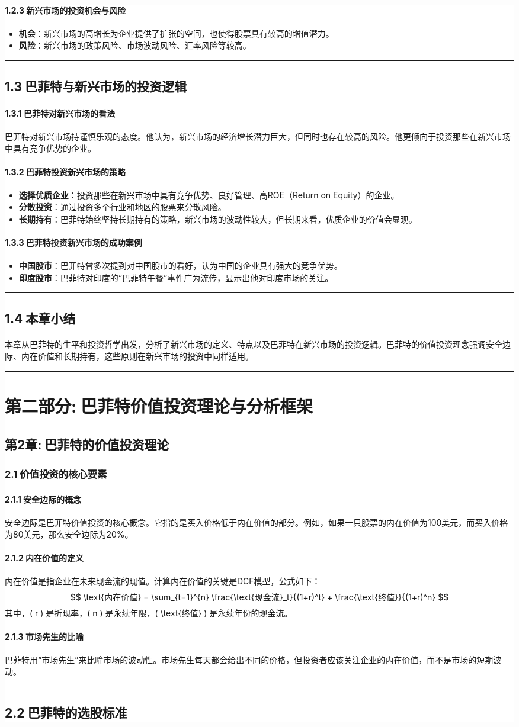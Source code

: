 #### 1.2.3 新兴市场的投资机会与风险
- **机会**：新兴市场的高增长为企业提供了扩张的空间，也使得股票具有较高的增值潜力。
- **风险**：新兴市场的政策风险、市场波动风险、汇率风险等较高。

---

## 1.3 巴菲特与新兴市场的投资逻辑

#### 1.3.1 巴菲特对新兴市场的看法
巴菲特对新兴市场持谨慎乐观的态度。他认为，新兴市场的经济增长潜力巨大，但同时也存在较高的风险。他更倾向于投资那些在新兴市场中具有竞争优势的企业。

#### 1.3.2 巴菲特投资新兴市场的策略
- **选择优质企业**：投资那些在新兴市场中具有竞争优势、良好管理、高ROE（Return on Equity）的企业。
- **分散投资**：通过投资多个行业和地区的股票来分散风险。
- **长期持有**：巴菲特始终坚持长期持有的策略，新兴市场的波动性较大，但长期来看，优质企业的价值会显现。

#### 1.3.3 巴菲特投资新兴市场的成功案例
- **中国股市**：巴菲特曾多次提到对中国股市的看好，认为中国的企业具有强大的竞争优势。
- **印度股市**：巴菲特对印度的“巴菲特午餐”事件广为流传，显示出他对印度市场的关注。

---

## 1.4 本章小结
本章从巴菲特的生平和投资哲学出发，分析了新兴市场的定义、特点以及巴菲特在新兴市场的投资逻辑。巴菲特的价值投资理念强调安全边际、内在价值和长期持有，这些原则在新兴市场的投资中同样适用。

---

# 第二部分: 巴菲特价值投资理论与分析框架

## 第2章: 巴菲特的价值投资理论

### 2.1 价值投资的核心要素

#### 2.1.1 安全边际的概念
安全边际是巴菲特价值投资的核心概念。它指的是买入价格低于内在价值的部分。例如，如果一只股票的内在价值为100美元，而买入价格为80美元，那么安全边际为20%。

#### 2.1.2 内在价值的定义
内在价值是指企业在未来现金流的现值。计算内在价值的关键是DCF模型，公式如下：
$$
\text{内在价值} = \sum_{t=1}^{n} \frac{\text{现金流}_t}{(1+r)^t} + \frac{\text{终值}}{(1+r)^n}
$$
其中，\( r \) 是折现率，\( n \) 是永续年限，\( \text{终值} \) 是永续年份的现金流。

#### 2.1.3 市场先生的比喻
巴菲特用“市场先生”来比喻市场的波动性。市场先生每天都会给出不同的价格，但投资者应该关注企业的内在价值，而不是市场的短期波动。

---

## 2.2 巴菲特的选股标准
